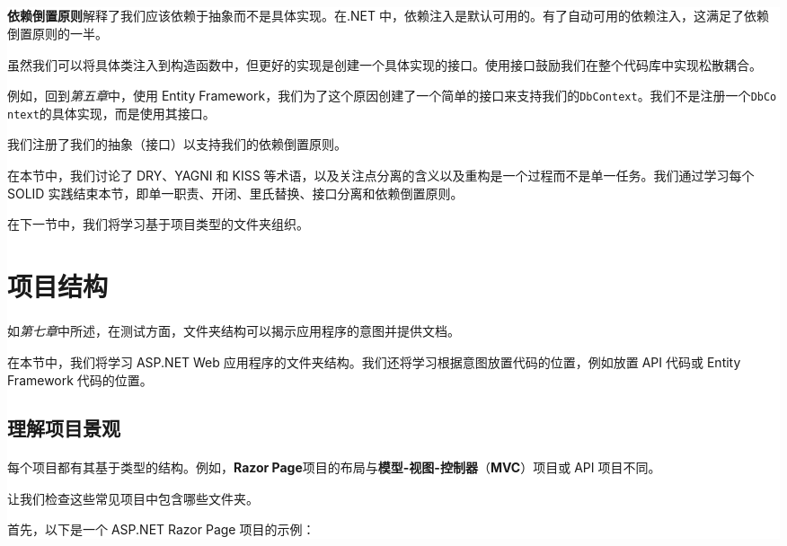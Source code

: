 **依赖倒置原则**解释了我们应该依赖于抽象而不是具体实现。在.NET 中，依赖注入是默认可用的。有了自动可用的依赖注入，这满足了依赖倒置原则的一半。

虽然我们可以将具体类注入到构造函数中，但更好的实现是创建一个具体实现的接口。使用接口鼓励我们在整个代码库中实现松散耦合。

例如，回到*第五章*中，使用 Entity Framework，我们为了这个原因创建了一个简单的接口来支持我们的`DbContext`。我们不是注册一个`DbContext`的具体实现，而是使用其接口。

我们注册了我们的抽象（接口）以支持我们的依赖倒置原则。

在本节中，我们讨论了 DRY、YAGNI 和 KISS 等术语，以及关注点分离的含义以及重构是一个过程而不是单一任务。我们通过学习每个 SOLID 实践结束本节，即单一职责、开闭、里氏替换、接口分离和依赖倒置原则。

在下一节中，我们将学习基于项目类型的文件夹组织。

# 项目结构

如*第七章*中所述，在测试方面，文件夹结构可以揭示应用程序的意图并提供文档。

在本节中，我们将学习 ASP.NET Web 应用程序的文件夹结构。我们还将学习根据意图放置代码的位置，例如放置 API 代码或 Entity Framework 代码的位置。

## 理解项目景观

每个项目都有其基于类型的结构。例如，**Razor Page**项目的布局与**模型-视图-控制器**（**MVC**）项目或 API 项目不同。

让我们检查这些常见项目中包含哪些文件夹。

首先，以下是一个 ASP.NET Razor Page 项目的示例：
